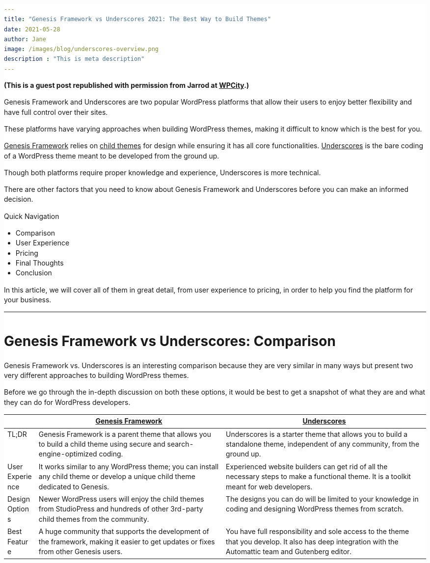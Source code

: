 ```yaml
---
title: "Genesis Framework vs Underscores 2021: The Best Way to Build Themes"
date: 2021-05-28
author: Jane
image: /images/blog/underscores-overview.png
description : "This is meta description"
---
```


**(This is a guest post republished with permission from Jarrod at [WPCity](https://www.wpcity.com/genesis-framework-vs-underscores/).)**

Genesis Framework and Underscores are two popular WordPress platforms that allow their users to enjoy better flexibility and have full control over their sites.

These platforms have varying approaches when building WordPress themes, making it difficult to know which is the best for you.

[Genesis Framework](https://www.wpcity.com/refer/genesis) relies on [child themes](https://www.wpcity.com/best-genesis-child-themes/) for design while ensuring it has all core functionalities. [Underscores](https://underscores.me/) is the bare coding of a WordPress theme meant to be developed from the ground up.

Though both platforms require proper knowledge and experience, Underscores is more technical.

There are other factors that you need to know about Genesis Framework and Underscores before you can make an informed decision.

Quick Navigation

- Comparison
- User Experience
- Pricing
- Final Thoughts
- Conclusion

In this article, we will cover all of them in great detail, from user experience to pricing, in order to help you find the platform for your business.

---

# Genesis Framework vs Underscores: Comparison
Genesis Framework vs. Underscores is an interesting comparison because they are very similar in many ways but present two very different approaches to building WordPress themes.

Before we go through the in-depth discussion on both these options, it would be best to get a snapshot of what they are and what they can do for WordPress developers.

|       | [Genesis Framework](https://www.wpcity.com/refer/genesis) | [Underscores](https://underscores.me/) |
--------|-------------------|-------------|
| TL;DR | Genesis Framework is a parent theme that allows you to build a child theme using secure and search-engine-optimized coding. | Underscores is a starter theme that allows you to build a standalone theme, independent of any community, from the ground up. |
| User Experience | It works similar to any WordPress theme; you can install any child theme or develop a unique child theme dedicated to Genesis. | Experienced website builders can get rid of all the necessary steps to make a functional theme. It is a toolkit meant for web developers. |
| Design Options | Newer WordPress users will enjoy the child themes from StudioPress and hundreds of other 3rd-party child themes from the community. | The designs you can do will be limited to your knowledge in coding and designing WordPress themes from scratch. |
| Best Feature | A huge community that supports the development of the framework, making it easier to get updates or fixes from other Genesis users. | You have full responsibility and sole access to the theme that you develop. It also has deep integration with the Automattic team and Gutenberg editor. |
